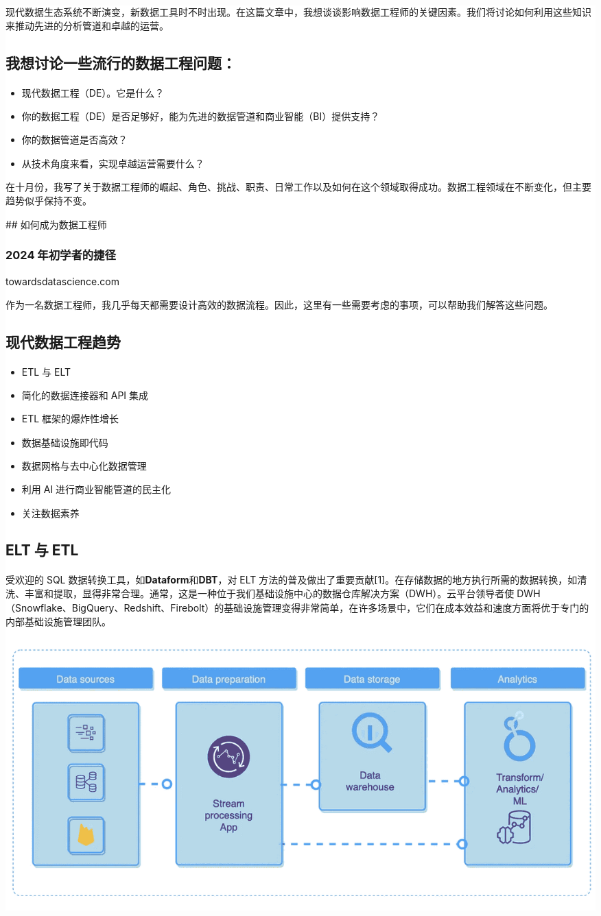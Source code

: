 现代数据生态系统不断演变，新数据工具时不时出现。在这篇文章中，我想谈谈影响数据工程师的关键因素。我们将讨论如何利用这些知识来推动先进的分析管道和卓越的运营。

## 我想讨论一些流行的数据工程问题：

+   现代数据工程（DE）。它是什么？

+   你的数据工程（DE）是否足够好，能为先进的数据管道和商业智能（BI）提供支持？

+   你的数据管道是否高效？

+   从技术角度来看，实现卓越运营需要什么？

在十月份，我写了关于数据工程师的崛起、角色、挑战、职责、日常工作以及如何在这个领域取得成功。数据工程领域在不断变化，但主要趋势似乎保持不变。

[](/how-to-become-a-data-engineer-c0319cb226c2?source=post_page-----e202776fb9a9--------------------------------) ## 如何成为数据工程师

### 2024 年初学者的捷径

towardsdatascience.com

作为一名数据工程师，我几乎每天都需要设计高效的数据流程。因此，这里有一些需要考虑的事项，可以帮助我们解答这些问题。

## 现代数据工程趋势

+   ETL 与 ELT

+   简化的数据连接器和 API 集成

+   ETL 框架的爆炸性增长

+   数据基础设施即代码

+   数据网格与去中心化数据管理

+   利用 AI 进行商业智能管道的民主化

+   关注数据素养

## ELT 与 ETL

受欢迎的 SQL 数据转换工具，如**Dataform**和**DBT**，对 ELT 方法的普及做出了重要贡献[1]。在存储数据的地方执行所需的数据转换，如清洗、丰富和提取，显得非常合理。通常，这是一种位于我们基础设施中心的数据仓库解决方案（DWH）。云平台领导者使 DWH（Snowflake、BigQuery、Redshift、Firebolt）的基础设施管理变得非常简单，在许多场景中，它们在成本效益和速度方面将优于专门的内部基础设施管理团队。

![](img/d4fbc3d51212c640c74e34cc21f6baff.png)
